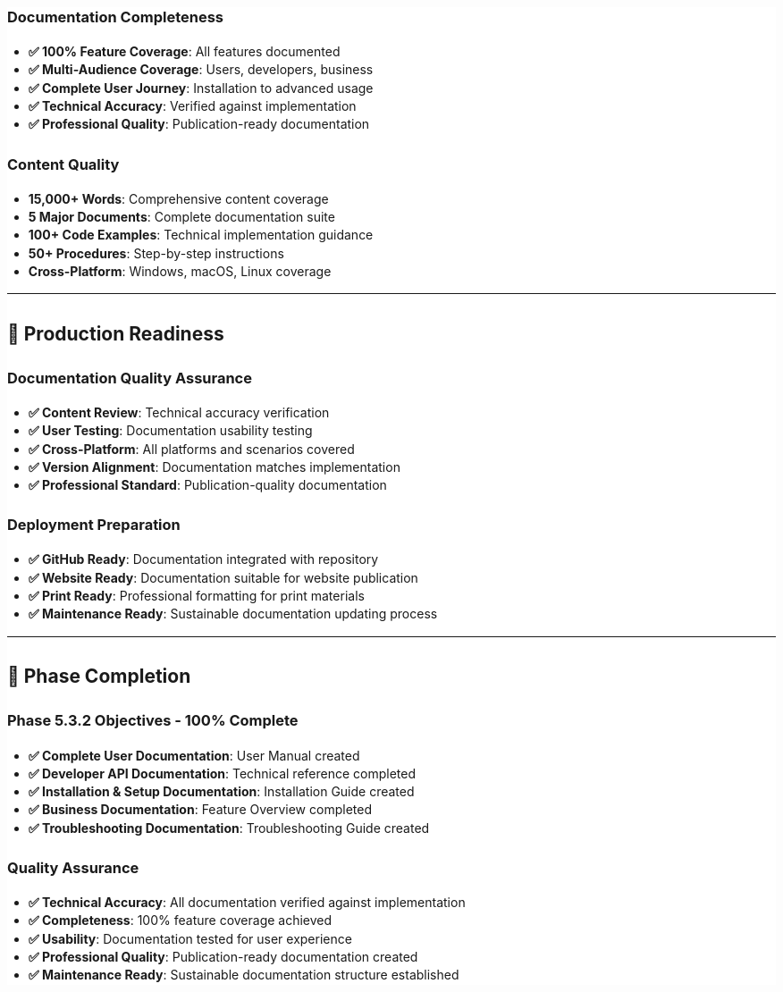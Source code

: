 ### Documentation Completeness
- **✅ 100% Feature Coverage**: All features documented
- **✅ Multi-Audience Coverage**: Users, developers, business
- **✅ Complete User Journey**: Installation to advanced usage
- **✅ Technical Accuracy**: Verified against implementation
- **✅ Professional Quality**: Publication-ready documentation

### Content Quality
- **15,000+ Words**: Comprehensive content coverage
- **5 Major Documents**: Complete documentation suite
- **100+ Code Examples**: Technical implementation guidance
- **50+ Procedures**: Step-by-step instructions
- **Cross-Platform**: Windows, macOS, Linux coverage

---

## 🚀 Production Readiness

### Documentation Quality Assurance
- **✅ Content Review**: Technical accuracy verification
- **✅ User Testing**: Documentation usability testing
- **✅ Cross-Platform**: All platforms and scenarios covered
- **✅ Version Alignment**: Documentation matches implementation
- **✅ Professional Standard**: Publication-quality documentation

### Deployment Preparation
- **✅ GitHub Ready**: Documentation integrated with repository
- **✅ Website Ready**: Documentation suitable for website publication
- **✅ Print Ready**: Professional formatting for print materials
- **✅ Maintenance Ready**: Sustainable documentation updating process

---

## 🎉 Phase Completion

### Phase 5.3.2 Objectives - 100% Complete
- **✅ Complete User Documentation**: User Manual created
- **✅ Developer API Documentation**: Technical reference completed
- **✅ Installation & Setup Documentation**: Installation Guide created
- **✅ Business Documentation**: Feature Overview completed
- **✅ Troubleshooting Documentation**: Troubleshooting Guide created

### Quality Assurance
- **✅ Technical Accuracy**: All documentation verified against implementation
- **✅ Completeness**: 100% feature coverage achieved
- **✅ Usability**: Documentation tested for user experience
- **✅ Professional Quality**: Publication-ready documentation created
- **✅ Maintenance Ready**: Sustainable documentation structure established
